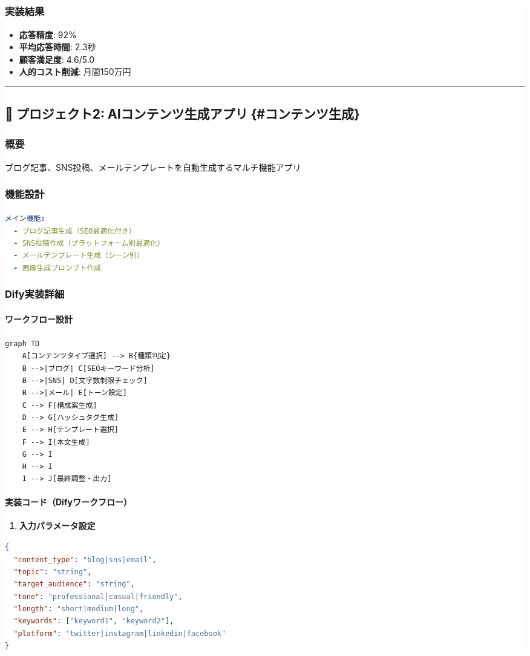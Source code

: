 ### 実装結果

- **応答精度**: 92%
- **平均応答時間**: 2.3秒
- **顧客満足度**: 4.6/5.0
- **人的コスト削減**: 月間150万円

---

## 📝 プロジェクト2: AIコンテンツ生成アプリ {#コンテンツ生成}

### 概要
ブログ記事、SNS投稿、メールテンプレートを自動生成するマルチ機能アプリ

### 機能設計

```yaml
メイン機能:
  - ブログ記事生成（SEO最適化付き）
  - SNS投稿作成（プラットフォーム別最適化）
  - メールテンプレート生成（シーン別）
  - 画像生成プロンプト作成
```

### Dify実装詳細

#### ワークフロー設計

```mermaid
graph TD
    A[コンテンツタイプ選択] --> B{種類判定}
    B -->|ブログ| C[SEOキーワード分析]
    B -->|SNS| D[文字数制限チェック]
    B -->|メール| E[トーン設定]
    C --> F[構成案生成]
    D --> G[ハッシュタグ生成]
    E --> H[テンプレート選択]
    F --> I[本文生成]
    G --> I
    H --> I
    I --> J[最終調整・出力]
```

#### 実装コード（Difyワークフロー）

1. **入力パラメータ設定**
```json
{
  "content_type": "blog|sns|email",
  "topic": "string",
  "target_audience": "string",
  "tone": "professional|casual|friendly",
  "length": "short|medium|long",
  "keywords": ["keyword1", "keyword2"],
  "platform": "twitter|instagram|linkedin|facebook"
}
```
